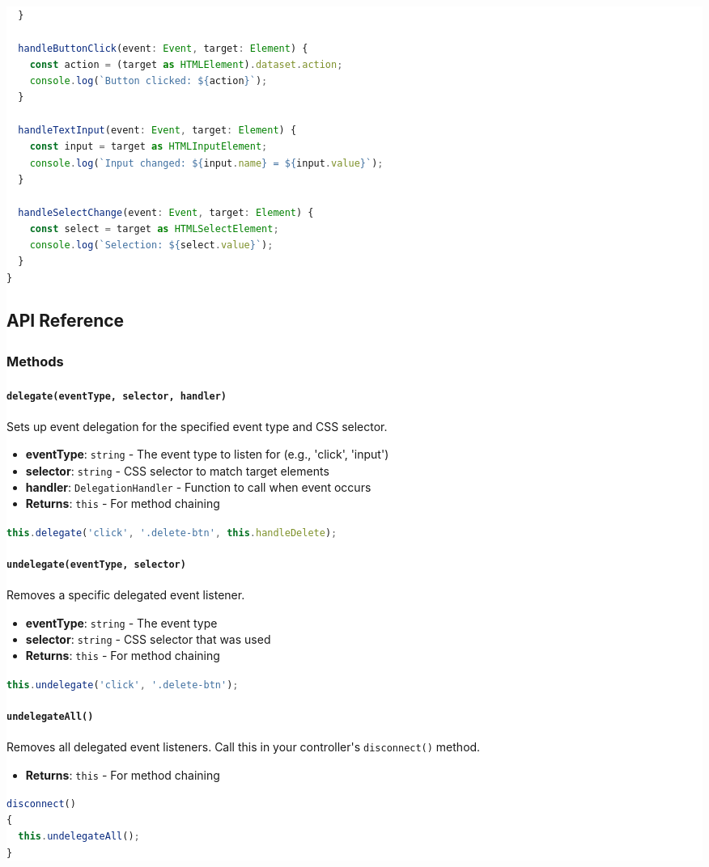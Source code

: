 ```typescript
  }

  handleButtonClick(event: Event, target: Element) {
    const action = (target as HTMLElement).dataset.action;
    console.log(`Button clicked: ${action}`);
  }

  handleTextInput(event: Event, target: Element) {
    const input = target as HTMLInputElement;
    console.log(`Input changed: ${input.name} = ${input.value}`);
  }

  handleSelectChange(event: Event, target: Element) {
    const select = target as HTMLSelectElement;
    console.log(`Selection: ${select.value}`);
  }
}
```

## API Reference

### Methods

#### `delegate(eventType, selector, handler)`

Sets up event delegation for the specified event type and CSS selector.

- **eventType**: `string` - The event type to listen for (e.g., 'click', 'input')
- **selector**: `string` - CSS selector to match target elements
- **handler**: `DelegationHandler` - Function to call when event occurs
- **Returns**: `this` - For method chaining

```typescript
this.delegate('click', '.delete-btn', this.handleDelete);
```

#### `undelegate(eventType, selector)`

Removes a specific delegated event listener.

- **eventType**: `string` - The event type
- **selector**: `string` - CSS selector that was used
- **Returns**: `this` - For method chaining

```typescript
this.undelegate('click', '.delete-btn');
```

#### `undelegateAll()`

Removes all delegated event listeners. Call this in your controller's `disconnect()` method.

- **Returns**: `this` - For method chaining

```typescript
disconnect()
{
  this.undelegateAll();
}
```
